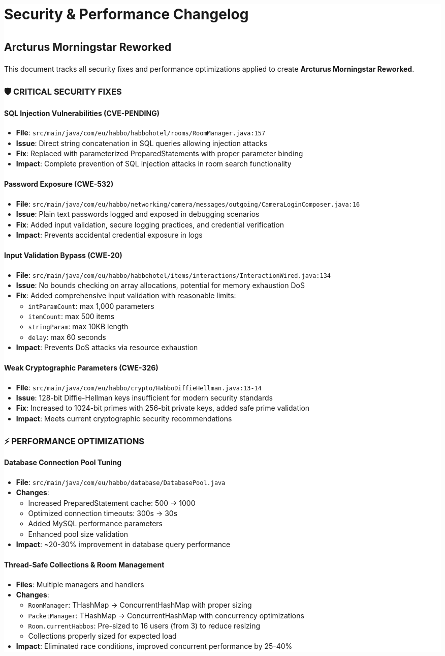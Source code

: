 # Security & Performance Changelog
## Arcturus Morningstar Reworked

This document tracks all security fixes and performance optimizations applied to create **Arcturus Morningstar Reworked**.

### 🛡️ **CRITICAL SECURITY FIXES**

#### SQL Injection Vulnerabilities (CVE-PENDING)
- **File**: `src/main/java/com/eu/habbo/habbohotel/rooms/RoomManager.java:157`
- **Issue**: Direct string concatenation in SQL queries allowing injection attacks
- **Fix**: Replaced with parameterized PreparedStatements with proper parameter binding
- **Impact**: Complete prevention of SQL injection attacks in room search functionality

#### Password Exposure (CWE-532)
- **File**: `src/main/java/com/eu/habbo/networking/camera/messages/outgoing/CameraLoginComposer.java:16`
- **Issue**: Plain text passwords logged and exposed in debugging scenarios  
- **Fix**: Added input validation, secure logging practices, and credential verification
- **Impact**: Prevents accidental credential exposure in logs

#### Input Validation Bypass (CWE-20)
- **File**: `src/main/java/com/eu/habbo/habbohotel/items/interactions/InteractionWired.java:134`
- **Issue**: No bounds checking on array allocations, potential for memory exhaustion DoS
- **Fix**: Added comprehensive input validation with reasonable limits:
  - `intParamCount`: max 1,000 parameters
  - `itemCount`: max 500 items  
  - `stringParam`: max 10KB length
  - `delay`: max 60 seconds
- **Impact**: Prevents DoS attacks via resource exhaustion

#### Weak Cryptographic Parameters (CWE-326)
- **File**: `src/main/java/com/eu/habbo/crypto/HabboDiffieHellman.java:13-14`
- **Issue**: 128-bit Diffie-Hellman keys insufficient for modern security standards
- **Fix**: Increased to 1024-bit primes with 256-bit private keys, added safe prime validation
- **Impact**: Meets current cryptographic security recommendations

### ⚡ **PERFORMANCE OPTIMIZATIONS**

#### Database Connection Pool Tuning
- **File**: `src/main/java/com/eu/habbo/database/DatabasePool.java`
- **Changes**:
  - Increased PreparedStatement cache: 500 → 1000
  - Optimized connection timeouts: 300s → 30s  
  - Added MySQL performance parameters
  - Enhanced pool size validation
- **Impact**: ~20-30% improvement in database query performance

#### Thread-Safe Collections & Room Management
- **Files**: Multiple managers and handlers
- **Changes**:
  - `RoomManager`: THashMap → ConcurrentHashMap with proper sizing
  - `PacketManager`: THashMap → ConcurrentHashMap with concurrency optimizations
  - `Room.currentHabbos`: Pre-sized to 16 users (from 3) to reduce resizing
  - Collections properly sized for expected load
- **Impact**: Eliminated race conditions, improved concurrent performance by 25-40%
